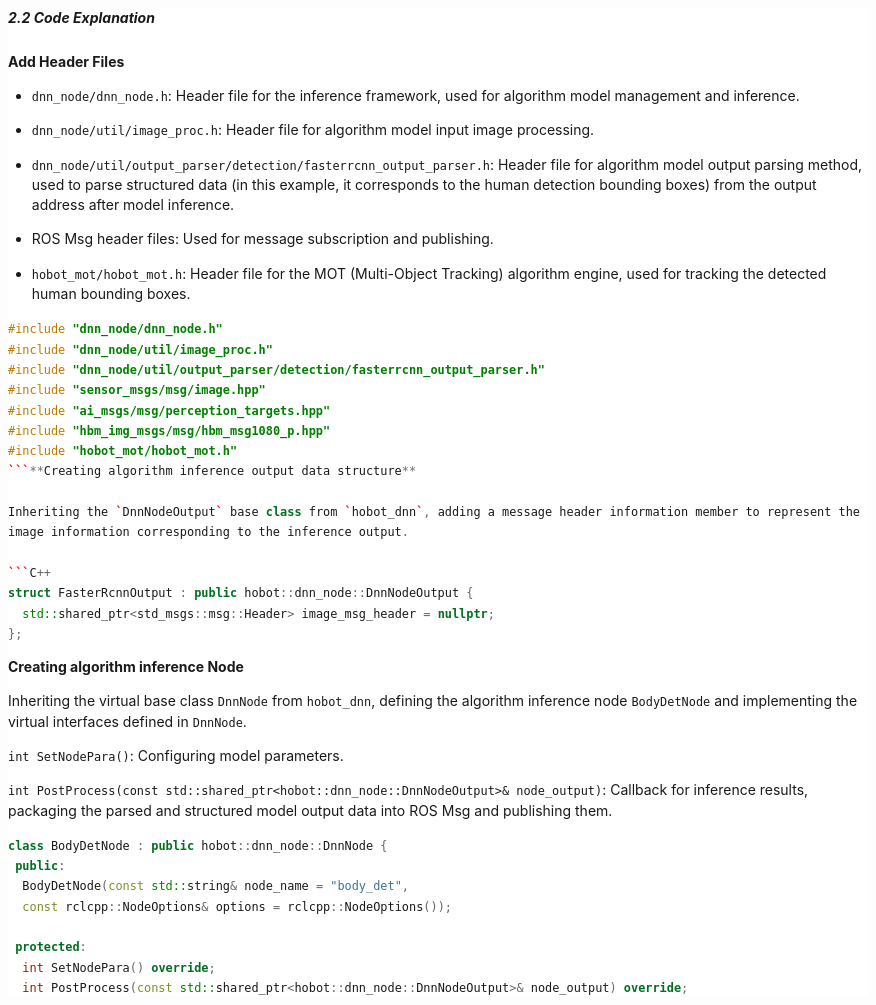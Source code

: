##### 2.2 Code Explanation

**Add Header Files**

- `dnn_node/dnn_node.h`: Header file for the inference framework, used for algorithm model management and inference.

- `dnn_node/util/image_proc.h`: Header file for algorithm model input image processing.

- `dnn_node/util/output_parser/detection/fasterrcnn_output_parser.h`: Header file for algorithm model output parsing method, used to parse structured data (in this example, it corresponds to the human detection bounding boxes) from the output address after model inference.

- ROS Msg header files: Used for message subscription and publishing.

- `hobot_mot/hobot_mot.h`: Header file for the MOT (Multi-Object Tracking) algorithm engine, used for tracking the detected human bounding boxes.

```cpp
#include "dnn_node/dnn_node.h"
#include "dnn_node/util/image_proc.h"
#include "dnn_node/util/output_parser/detection/fasterrcnn_output_parser.h"
#include "sensor_msgs/msg/image.hpp"
#include "ai_msgs/msg/perception_targets.hpp"
#include "hbm_img_msgs/msg/hbm_msg1080_p.hpp"
#include "hobot_mot/hobot_mot.h"
```**Creating algorithm inference output data structure**

Inheriting the `DnnNodeOutput` base class from `hobot_dnn`, adding a message header information member to represent the image information corresponding to the inference output.

```C++
struct FasterRcnnOutput : public hobot::dnn_node::DnnNodeOutput {
  std::shared_ptr<std_msgs::msg::Header> image_msg_header = nullptr;
};
```

**Creating algorithm inference Node**

Inheriting the virtual base class `DnnNode` from `hobot_dnn`, defining the algorithm inference node `BodyDetNode` and implementing the virtual interfaces defined in `DnnNode`.

  `int SetNodePara()`: Configuring model parameters.

  `int PostProcess(const std::shared_ptr<hobot::dnn_node::DnnNodeOutput>& node_output)`: Callback for inference results, packaging the parsed and structured model output data into ROS Msg and publishing them.

```c++
class BodyDetNode : public hobot::dnn_node::DnnNode {
 public:
  BodyDetNode(const std::string& node_name = "body_det",
  const rclcpp::NodeOptions& options = rclcpp::NodeOptions());

 protected:
  int SetNodePara() override;
  int PostProcess(const std::shared_ptr<hobot::dnn_node::DnnNodeOutput>& node_output) override;
```
